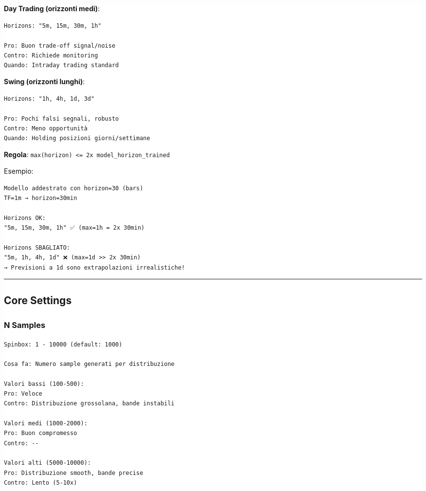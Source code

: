 **Day Trading (orizzonti medi)**:
```
Horizons: "5m, 15m, 30m, 1h"

Pro: Buon trade-off signal/noise
Contro: Richiede monitoring
Quando: Intraday trading standard
```

**Swing (orizzonti lunghi)**:
```
Horizons: "1h, 4h, 1d, 3d"

Pro: Pochi falsi segnali, robusto
Contro: Meno opportunità
Quando: Holding posizioni giorni/settimane
```

**Regola**: `max(horizon) <= 2x model_horizon_trained`

Esempio:
```
Modello addestrato con horizon=30 (bars)
TF=1m → horizon=30min

Horizons OK:
"5m, 15m, 30m, 1h" ✅ (max=1h = 2x 30min)

Horizons SBAGLIATO:
"5m, 1h, 4h, 1d" ❌ (max=1d >> 2x 30min)
→ Previsioni a 1d sono extrapolazioni irrealistiche!
```

---

## Core Settings

### N Samples
```
Spinbox: 1 - 10000 (default: 1000)

Cosa fa: Numero sample generati per distribuzione

Valori bassi (100-500):
Pro: Veloce
Contro: Distribuzione grossolana, bande instabili

Valori medi (1000-2000):
Pro: Buon compromesso
Contro: --

Valori alti (5000-10000):
Pro: Distribuzione smooth, bande precise
Contro: Lento (5-10x)
```
